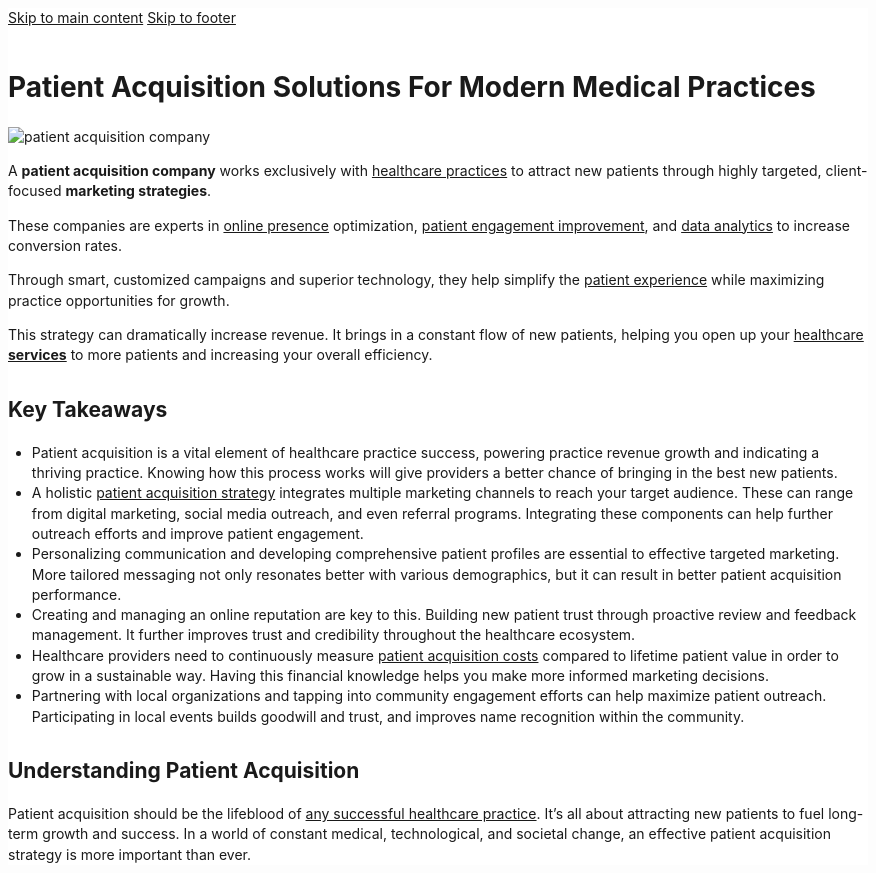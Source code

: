 [Skip to main content](https://www.inboundmedic.com/blog/patient-acquisition-company/#brx-content) [Skip to footer](https://www.inboundmedic.com/blog/patient-acquisition-company/#brx-footer)

# Patient Acquisition Solutions For Modern Medical Practices

![patient acquisition company](https://www.inboundmedic.com/wp-content/uploads/2025/02/patient-acquisition-company.jpg)

A **patient acquisition company** works exclusively with [healthcare practices](https://www.inboundmedic.com/blog/healthcare-marketing-strategy/) to attract new patients through highly targeted, client-focused **marketing strategies**.

These companies are experts in [online presence](https://www.inboundmedic.com/blog/regenerative-medicine-marketing) optimization, [patient engagement improvement](https://www.inboundmedic.com/blog/the-best-healthcare-website-design-company), and [data analytics](https://www.inboundmedic.com/blog/pharma-marketing) to increase conversion rates.

Through smart, customized campaigns and superior technology, they help simplify the [patient experience](https://www.inboundmedic.com/blog/why-winning-new-patients-is-harder-than-ever) while maximizing practice opportunities for growth.

This strategy can dramatically increase revenue. It brings in a constant flow of new patients, helping you open up your [healthcare **services**](https://www.inboundmedic.com/medical-marketing-services/) to more patients and increasing your overall efficiency.

## Key Takeaways

- Patient acquisition is a vital element of healthcare practice success, powering practice revenue growth and indicating a thriving practice. Knowing how this process works will give providers a better chance of bringing in the best new patients.
- A holistic [patient acquisition strategy](https://www.inboundmedic.com/blog/patient-acquisition-strategy) integrates multiple marketing channels to reach your target audience. These can range from digital marketing, social media outreach, and even referral programs. Integrating these components can help further outreach efforts and improve patient engagement.
- Personalizing communication and developing comprehensive patient profiles are essential to effective targeted marketing. More tailored messaging not only resonates better with various demographics, but it can result in better patient acquisition performance.
- Creating and managing an online reputation are key to this. Building new patient trust through proactive review and feedback management. It further improves trust and credibility throughout the healthcare ecosystem.
- Healthcare providers need to continuously measure [patient acquisition costs](https://www.inboundmedic.com/blog/marketing-for-healthcare-focused-private-equity-firms) compared to lifetime patient value in order to grow in a sustainable way. Having this financial knowledge helps you make more informed marketing decisions.
- Partnering with local organizations and tapping into community engagement efforts can help maximize patient outreach. Participating in local events builds goodwill and trust, and improves name recognition within the community.

## Understanding Patient Acquisition

Patient acquisition should be the lifeblood of [any successful healthcare practice](https://www.hcinnovationgroup.com/population-health-management/patient-engagement/news/21242577/ahima-foundation-76-percent-of-americans-dont-leave-doctors-office-on-a-positive-note). It’s all about attracting new patients to fuel long-term growth and success. In a world of constant medical, technological, and societal change, an effective patient acquisition strategy is more important than ever.
